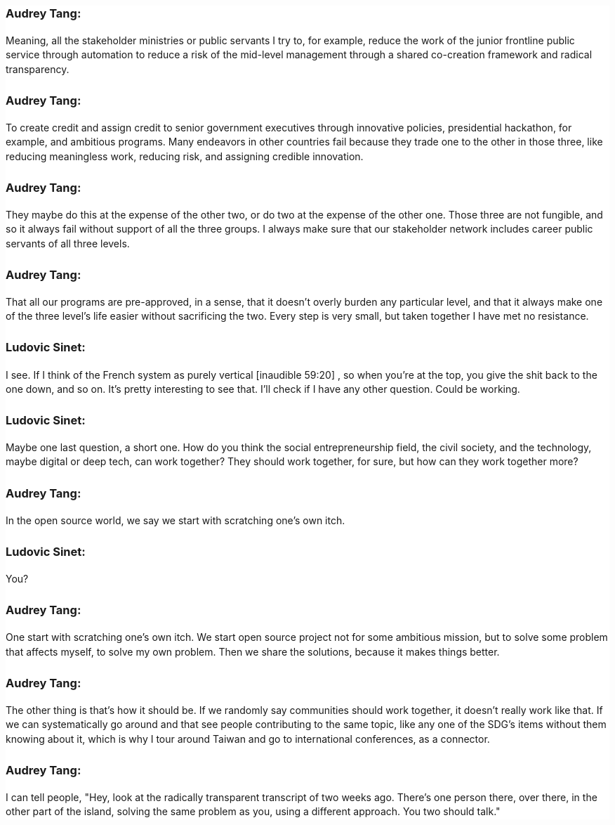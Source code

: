 ### Audrey Tang:
Meaning, all the stakeholder ministries or public servants I try to, for example, reduce the work of the junior frontline public service through automation to reduce a risk of the mid-level management through a shared co-creation framework and radical transparency.

### Audrey Tang:
To create credit and assign credit to senior government executives through innovative policies, presidential hackathon, for example, and ambitious programs. Many endeavors in other countries fail because they trade one to the other in those three, like reducing meaningless work, reducing risk, and assigning credible innovation.

### Audrey Tang:
They maybe do this at the expense of the other two, or do two at the expense of the other one. Those three are not fungible, and so it always fail without support of all the three groups. I always make sure that our stakeholder network includes career public servants of all three levels.

### Audrey Tang:
That all our programs are pre-approved, in a sense, that it doesn’t overly burden any particular level, and that it always make one of the three level’s life easier without sacrificing the two. Every step is very small, but taken together I have met no resistance.

### Ludovic Sinet:
I see. If I think of the French system as purely vertical \[inaudible 59:20\] , so when you’re at the top, you give the shit back to the one down, and so on. It’s pretty interesting to see that. I’ll check if I have any other question. Could be working.

### Ludovic Sinet:
Maybe one last question, a short one. How do you think the social entrepreneurship field, the civil society, and the technology, maybe digital or deep tech, can work together? They should work together, for sure, but how can they work together more?

### Audrey Tang:
In the open source world, we say we start with scratching one’s own itch.

### Ludovic Sinet:
You?

### Audrey Tang:
One start with scratching one’s own itch. We start open source project not for some ambitious mission, but to solve some problem that affects myself, to solve my own problem. Then we share the solutions, because it makes things better.

### Audrey Tang:
The other thing is that’s how it should be. If we randomly say communities should work together, it doesn’t really work like that. If we can systematically go around and that see people contributing to the same topic, like any one of the SDG’s items without them knowing about it, which is why I tour around Taiwan and go to international conferences, as a connector.

### Audrey Tang:
I can tell people, &quot;Hey, look at the radically transparent transcript of two weeks ago. There’s one person there, over there, in the other part of the island, solving the same problem as you, using a different approach. You two should talk.&quot;
